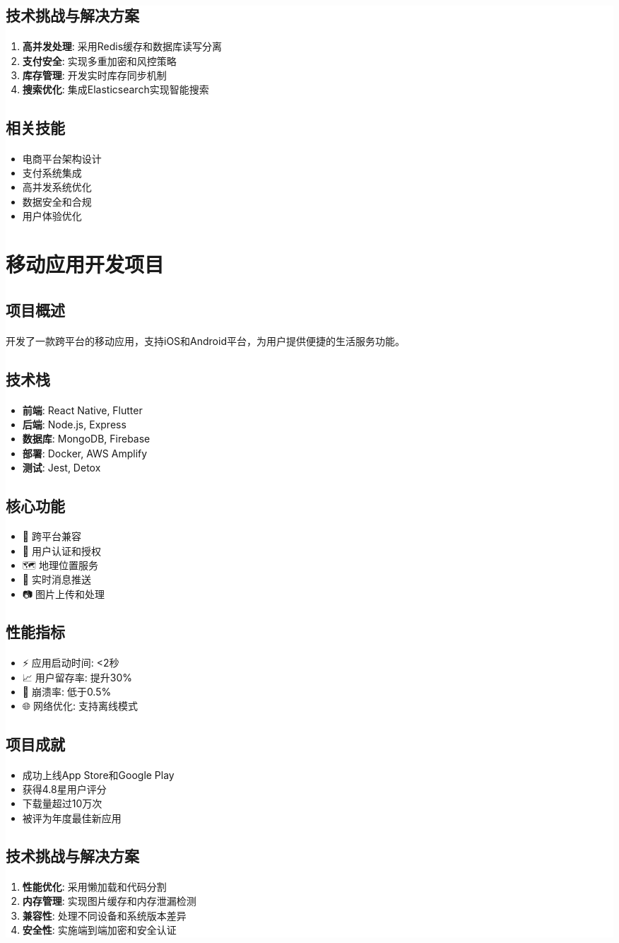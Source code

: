 ## 技术挑战与解决方案
1. **高并发处理**: 采用Redis缓存和数据库读写分离
2. **支付安全**: 实现多重加密和风控策略
3. **库存管理**: 开发实时库存同步机制
4. **搜索优化**: 集成Elasticsearch实现智能搜索

## 相关技能
- 电商平台架构设计
- 支付系统集成
- 高并发系统优化
- 数据安全和合规
- 用户体验优化

# 移动应用开发项目

## 项目概述
开发了一款跨平台的移动应用，支持iOS和Android平台，为用户提供便捷的生活服务功能。

## 技术栈
- **前端**: React Native, Flutter
- **后端**: Node.js, Express
- **数据库**: MongoDB, Firebase
- **部署**: Docker, AWS Amplify
- **测试**: Jest, Detox

## 核心功能
- 📱 跨平台兼容
- 🔐 用户认证和授权
- 🗺️ 地理位置服务
- 💬 实时消息推送
- 📷 图片上传和处理

## 性能指标
- ⚡ 应用启动时间: <2秒
- 📈 用户留存率: 提升30%
- 🔄 崩溃率: 低于0.5%
- 🌐 网络优化: 支持离线模式

## 项目成就
- 成功上线App Store和Google Play
- 获得4.8星用户评分
- 下载量超过10万次
- 被评为年度最佳新应用

## 技术挑战与解决方案
1. **性能优化**: 采用懒加载和代码分割
2. **内存管理**: 实现图片缓存和内存泄漏检测
3. **兼容性**: 处理不同设备和系统版本差异
4. **安全性**: 实施端到端加密和安全认证
